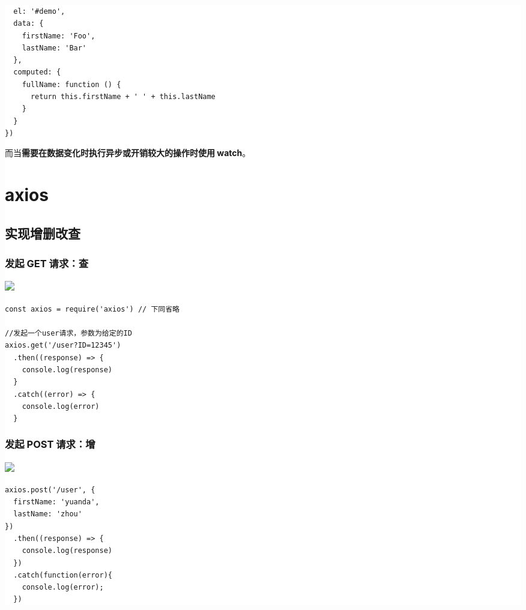 ```
  el: '#demo',
  data: {
    firstName: 'Foo',
    lastName: 'Bar'
  },
  computed: {
    fullName: function () {
      return this.firstName + ' ' + this.lastName
    }
  }
})
```

而当**需要在数据变化时执行异步或开销较大的操作时使用 watch**。

# axios

## 实现增删改查

### 发起 GET 请求：查

![](https://upload-images.jianshu.io/upload_images/7094266-12145e74b1272089.png?imageMogr2/auto-orient/strip%7CimageView2/2/w/1240)

```
const axios = require('axios') // 下同省略

//发起一个user请求，参数为给定的ID
axios.get('/user?ID=12345')
  .then((response) => {
    console.log(response)
  }
  .catch((error) => {
    console.log(error)
  }
```

### 发起 POST 请求：增

![](https://upload-images.jianshu.io/upload_images/7094266-8609f819ec24a9ad.png?imageMogr2/auto-orient/strip%7CimageView2/2/w/1240)

```
axios.post('/user', {
  firstName: 'yuanda',
  lastName: 'zhou'
})
  .then((response) => {
    console.log(response)
  })
  .catch(function(error){
    console.log(error);
  })
```

